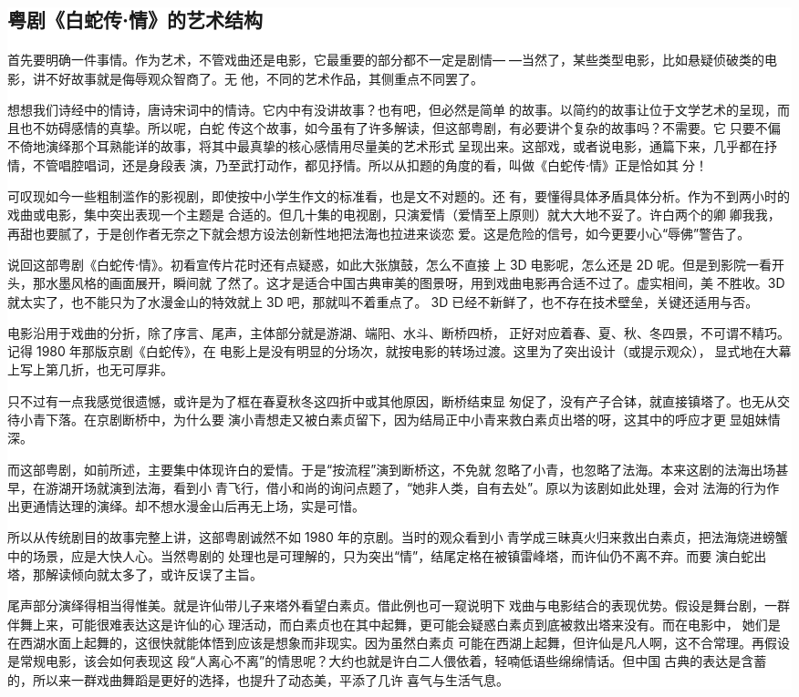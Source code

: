 ## 粤剧《白蛇传·情》的艺术结构

首先要明确一件事情。作为艺术，不管戏曲还是电影，它最重要的部分都不一定是剧情—
—当然了，某些类型电影，比如悬疑侦破类的电影，讲不好故事就是侮辱观众智商了。无
他，不同的艺术作品，其侧重点不同罢了。

想想我们诗经中的情诗，唐诗宋词中的情诗。它内中有没讲故事？也有吧，但必然是简单
的故事。以简约的故事让位于文学艺术的呈现，而且也不妨碍感情的真挚。所以呢，白蛇
传这个故事，如今虽有了许多解读，但这部粤剧，有必要讲个复杂的故事吗？不需要。它
只要不偏不倚地演绎那个耳熟能详的故事，将其中最真挚的核心感情用尽量美的艺术形式
呈现出来。这部戏，或者说电影，通篇下来，几乎都在抒情，不管唱腔唱词，还是身段表
演，乃至武打动作，都见抒情。所以从扣题的角度的看，叫做《白蛇传·情》正是恰如其
分！

可叹现如今一些粗制滥作的影视剧，即使按中小学生作文的标准看，也是文不对题的。还
有，要懂得具体矛盾具体分析。作为不到两小时的戏曲或电影，集中突出表现一个主题是
合适的。但几十集的电视剧，只演爱情（爱情至上原则）就大大地不妥了。许白两个的卿
卿我我，再甜也要腻了，于是创作者无奈之下就会想方设法创新性地把法海也拉进来谈恋
爱。这是危险的信号，如今更要小心“辱佛”警告了。

说回这部粤剧《白蛇传·情》。初看宣传片花时还有点疑惑，如此大张旗鼓，怎么不直接
上 3D 电影呢，怎么还是 2D 呢。但是到影院一看开头，那水墨风格的画面展开，瞬间就
了然了。这才是适合中国古典审美的图景呀，用到戏曲电影再合适不过了。虚实相间，美
不胜收。3D 就太实了，也不能只为了水漫金山的特效就上 3D 吧，那就叫不着重点了。
3D 已经不新鲜了，也不存在技术壁垒，关键还适用与否。

电影沿用于戏曲的分折，除了序言、尾声，主体部分就是游湖、端阳、水斗、断桥四桥，
正好对应着春、夏、秋、冬四景，不可谓不精巧。记得 1980 年那版京剧《白蛇传》，在
电影上是没有明显的分场次，就按电影的转场过渡。这里为了突出设计（或提示观众），
显式地在大幕上写上第几折，也无可厚非。

只不过有一点我感觉很遗憾，或许是为了框在春夏秋冬这四折中或其他原因，断桥结束显
匆促了，没有产子合钵，就直接镇塔了。也无从交待小青下落。在京剧断桥中，为什么要
演小青想走又被白素贞留下，因为结局正中小青来救白素贞出塔的呀，这其中的呼应才更
显姐妹情深。

而这部粤剧，如前所述，主要集中体现许白的爱情。于是“按流程”演到断桥这，不免就
忽略了小青，也忽略了法海。本来这剧的法海出场甚早，在游湖开场就演到法海，看到小
青飞行，借小和尚的询问点题了，“她非人类，自有去处”。原以为该剧如此处理，会对
法海的行为作出更通情达理的演绎。却不想水漫金山后再无上场，实是可惜。

所以从传统剧目的故事完整上讲，这部粤剧诚然不如 1980 年的京剧。当时的观众看到小
青学成三昧真火归来救出白素贞，把法海烧进螃蟹中的场景，应是大快人心。当然粤剧的
处理也是可理解的，只为突出“情”，结尾定格在被镇雷峰塔，而许仙仍不离不弃。而要
演白蛇出塔，那解读倾向就太多了，或许反误了主旨。

尾声部分演绎得相当得惟美。就是许仙带儿子来塔外看望白素贞。借此例也可一窥说明下
戏曲与电影结合的表现优势。假设是舞台剧，一群伴舞上来，可能很难表达这是许仙的心
理活动，而白素贞也在其中起舞，更可能会疑惑白素贞到底被救出塔来没有。而在电影中，
她们是在西湖水面上起舞的，这很快就能体悟到应该是想象而非现实。因为虽然白素贞
可能在西湖上起舞，但许仙是凡人啊，这不合常理。再假设是常规电影，该会如何表现这
段“人离心不离”的情思呢？大约也就是许白二人偎依着，轻喃低语些绵绵情话。但中国
古典的表达是含蓄的，所以来一群戏曲舞蹈是更好的选择，也提升了动态美，平添了几许
喜气与生活气息。
